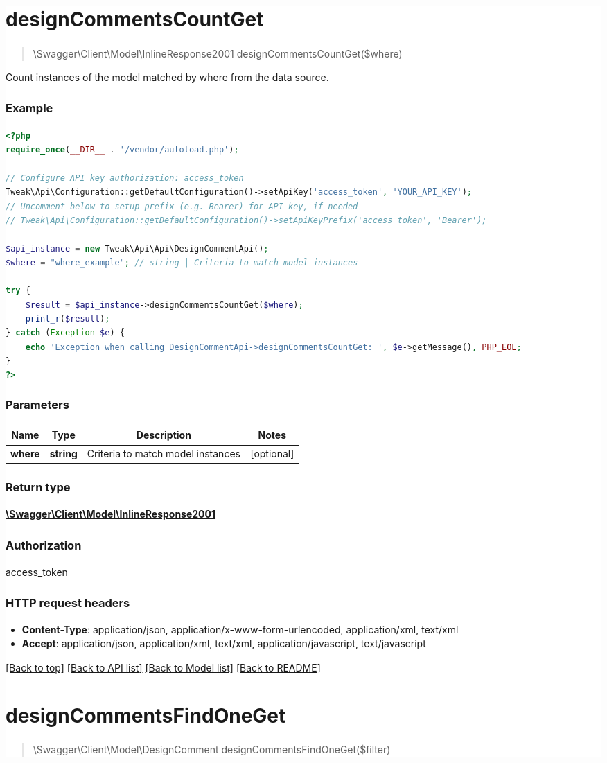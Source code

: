 # **designCommentsCountGet**
> \Swagger\Client\Model\InlineResponse2001 designCommentsCountGet($where)

Count instances of the model matched by where from the data source.

### Example
```php
<?php
require_once(__DIR__ . '/vendor/autoload.php');

// Configure API key authorization: access_token
Tweak\Api\Configuration::getDefaultConfiguration()->setApiKey('access_token', 'YOUR_API_KEY');
// Uncomment below to setup prefix (e.g. Bearer) for API key, if needed
// Tweak\Api\Configuration::getDefaultConfiguration()->setApiKeyPrefix('access_token', 'Bearer');

$api_instance = new Tweak\Api\Api\DesignCommentApi();
$where = "where_example"; // string | Criteria to match model instances

try {
    $result = $api_instance->designCommentsCountGet($where);
    print_r($result);
} catch (Exception $e) {
    echo 'Exception when calling DesignCommentApi->designCommentsCountGet: ', $e->getMessage(), PHP_EOL;
}
?>
```

### Parameters

Name | Type | Description  | Notes
------------- | ------------- | ------------- | -------------
 **where** | **string**| Criteria to match model instances | [optional]

### Return type

[**\Swagger\Client\Model\InlineResponse2001**](../Model/InlineResponse2001.md)

### Authorization

[access_token](../../README.md#access_token)

### HTTP request headers

 - **Content-Type**: application/json, application/x-www-form-urlencoded, application/xml, text/xml
 - **Accept**: application/json, application/xml, text/xml, application/javascript, text/javascript

[[Back to top]](#) [[Back to API list]](../../README.md#documentation-for-api-endpoints) [[Back to Model list]](../../README.md#documentation-for-models) [[Back to README]](../../README.md)

# **designCommentsFindOneGet**
> \Swagger\Client\Model\DesignComment designCommentsFindOneGet($filter)
